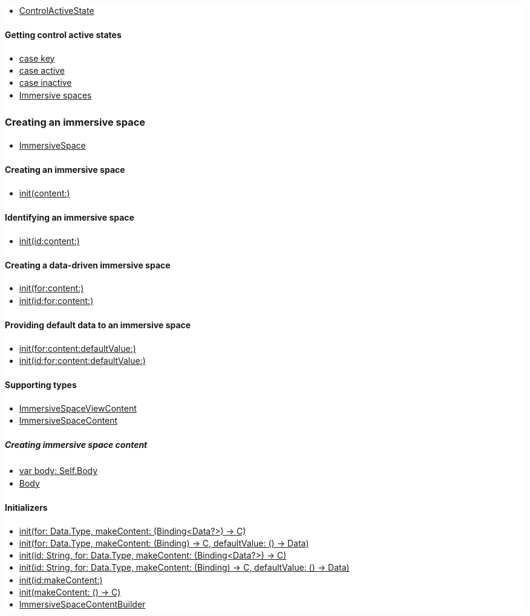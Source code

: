 - [ControlActiveState](/documentation/swiftui/controlactivestate)

#### Getting control active states

- [case key](/documentation/swiftui/controlactivestate/key)
- [case active](/documentation/swiftui/controlactivestate/active)
- [case inactive](/documentation/swiftui/controlactivestate/inactive)
- [Immersive spaces](/documentation/swiftui/immersive-spaces)

### Creating an immersive space

- [ImmersiveSpace](/documentation/swiftui/immersivespace)

#### Creating an immersive space

- [init(content:)](/documentation/swiftui/immersivespace/init(content:))

#### Identifying an immersive space

- [init(id:content:)](/documentation/swiftui/immersivespace/init(id:content:))

#### Creating a data-driven immersive space

- [init(for:content:)](/documentation/swiftui/immersivespace/init(for:content:))
- [init(id:for:content:)](/documentation/swiftui/immersivespace/init(id:for:content:))

#### Providing default data to an immersive space

- [init(for:content:defaultValue:)](/documentation/swiftui/immersivespace/init(for:content:defaultvalue:))
- [init(id:for:content:defaultValue:)](/documentation/swiftui/immersivespace/init(id:for:content:defaultvalue:))

#### Supporting types

- [ImmersiveSpaceViewContent](/documentation/swiftui/immersivespaceviewcontent)
- [ImmersiveSpaceContent](/documentation/swiftui/immersivespacecontent)

##### Creating immersive space content

- [var body: Self.Body](/documentation/swiftui/immersivespacecontent/body-swift.property)
- [Body](/documentation/swiftui/immersivespacecontent/body-swift.associatedtype)

#### Initializers

- [init<C>(for: Data.Type, makeContent: (Binding<Data?>) -> C)](/documentation/swiftui/immersivespace/init(for:makecontent:))
- [init<C>(for: Data.Type, makeContent: (Binding<Data>) -> C, defaultValue: () -> Data)](/documentation/swiftui/immersivespace/init(for:makecontent:defaultvalue:))
- [init<C>(id: String, for: Data.Type, makeContent: (Binding<Data?>) -> C)](/documentation/swiftui/immersivespace/init(id:for:makecontent:))
- [init<C>(id: String, for: Data.Type, makeContent: (Binding<Data>) -> C, defaultValue: () -> Data)](/documentation/swiftui/immersivespace/init(id:for:makecontent:defaultvalue:))
- [init(id:makeContent:)](/documentation/swiftui/immersivespace/init(id:makecontent:))
- [init<C>(makeContent: () -> C)](/documentation/swiftui/immersivespace/init(makecontent:))
- [ImmersiveSpaceContentBuilder](/documentation/swiftui/immersivespacecontentbuilder)
